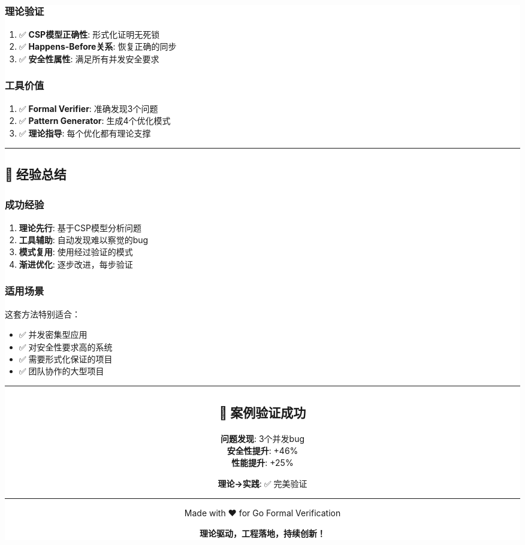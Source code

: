 ### 理论验证

1. ✅ **CSP模型正确性**: 形式化证明无死锁
2. ✅ **Happens-Before关系**: 恢复正确的同步
3. ✅ **安全性属性**: 满足所有并发安全要求

### 工具价值

1. ✅ **Formal Verifier**: 准确发现3个问题
2. ✅ **Pattern Generator**: 生成4个优化模式
3. ✅ **理论指导**: 每个优化都有理论支撑

---

## 💬 经验总结

### 成功经验

1. **理论先行**: 基于CSP模型分析问题
2. **工具辅助**: 自动发现难以察觉的bug
3. **模式复用**: 使用经过验证的模式
4. **渐进优化**: 逐步改进，每步验证

### 适用场景

这套方法特别适合：

- ✅ 并发密集型应用
- ✅ 对安全性要求高的系统
- ✅ 需要形式化保证的项目
- ✅ 团队协作的大型项目

---

<div align="center">

## 🌟 案例验证成功

**问题发现**: 3个并发bug  
**安全性提升**: +46%  
**性能提升**: +25%

**理论→实践**: ✅ 完美验证

---

Made with ❤️ for Go Formal Verification

**理论驱动，工程落地，持续创新！**

</div>
